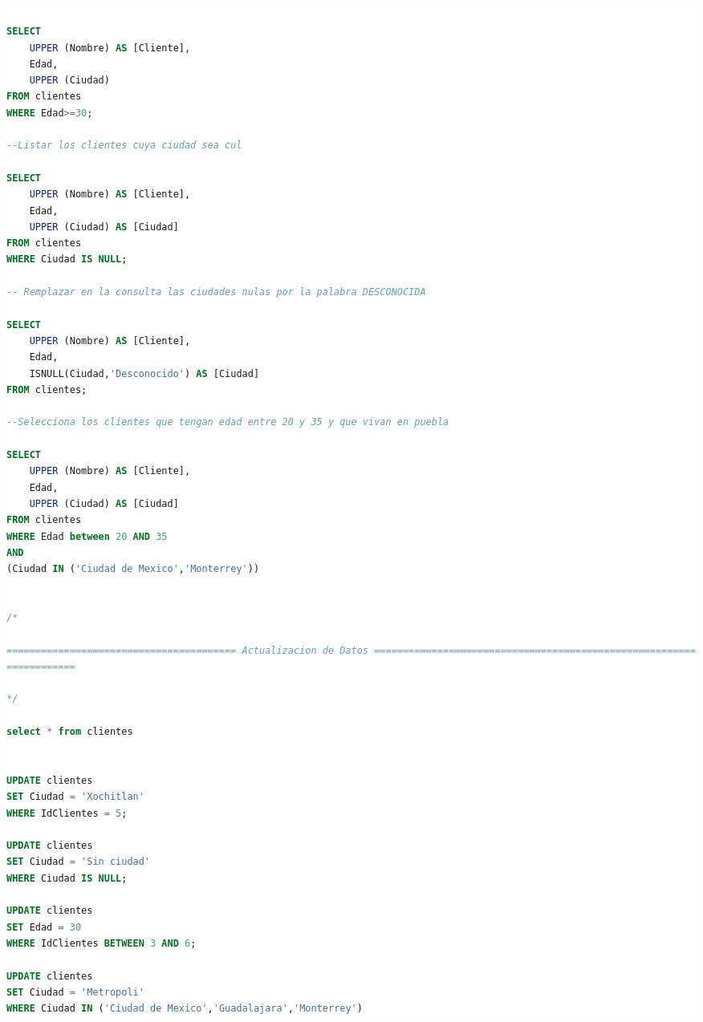 ```SQL

SELECT 
	UPPER (Nombre) AS [Cliente],
	Edad,
	UPPER (Ciudad) 
FROM clientes
WHERE Edad>=30;

--Listar los clientes cuya ciudad sea cul

SELECT 
	UPPER (Nombre) AS [Cliente],
	Edad,
	UPPER (Ciudad) AS [Ciudad]
FROM clientes
WHERE Ciudad IS NULL;

-- Remplazar en la consulta las ciudades nulas por la palabra DESCONOCIDA 

SELECT 
	UPPER (Nombre) AS [Cliente],
	Edad,
	ISNULL(Ciudad,'Desconocido') AS [Ciudad]
FROM clientes;

--Selecciona los clientes que tengan edad entre 20 y 35 y que vivan en puebla

SELECT 
	UPPER (Nombre) AS [Cliente],
	Edad,
	UPPER (Ciudad) AS [Ciudad]
FROM clientes
WHERE Edad between 20 AND 35
AND
(Ciudad IN ('Ciudad de Mexico','Monterrey'))


/*

======================================== Actualizacion de Datos ====================================================================

*/

select * from clientes


UPDATE clientes
SET Ciudad = 'Xochitlan'
WHERE IdClientes = 5;

UPDATE clientes
SET Ciudad = 'Sin ciudad'
WHERE Ciudad IS NULL;

UPDATE clientes
SET Edad = 30
WHERE IdClientes BETWEEN 3 AND 6;

UPDATE clientes
SET Ciudad = 'Metropoli'
WHERE Ciudad IN ('Ciudad de Mexico','Guadalajara','Monterrey')

```